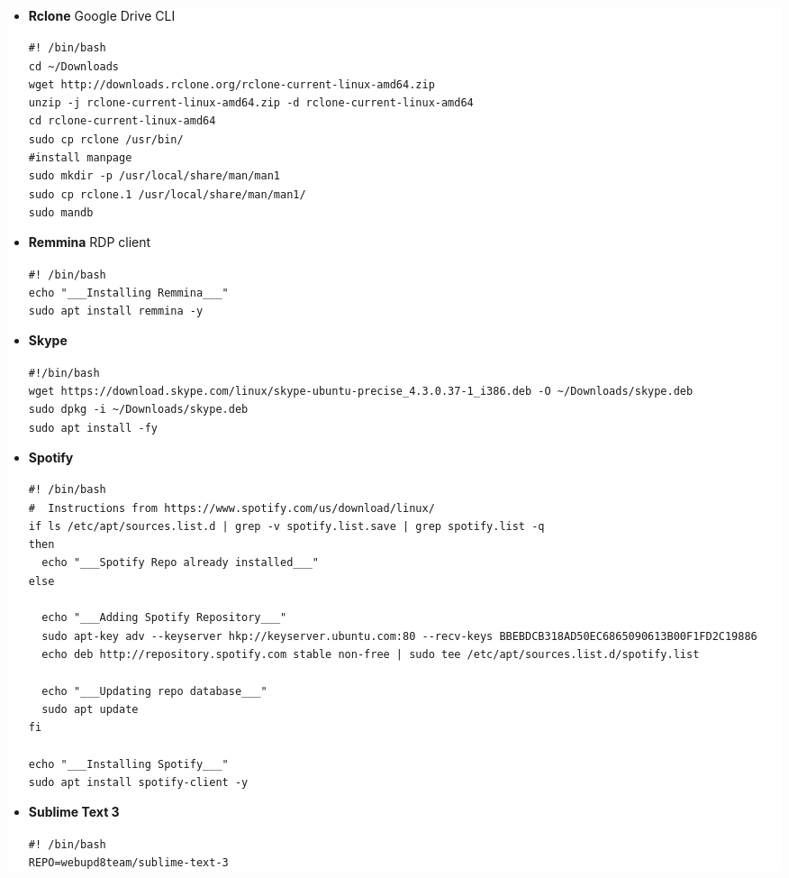 - **Rclone**
Google Drive CLI

      #! /bin/bash
      cd ~/Downloads
      wget http://downloads.rclone.org/rclone-current-linux-amd64.zip
      unzip -j rclone-current-linux-amd64.zip -d rclone-current-linux-amd64 
      cd rclone-current-linux-amd64
      sudo cp rclone /usr/bin/
      #install manpage
      sudo mkdir -p /usr/local/share/man/man1
      sudo cp rclone.1 /usr/local/share/man/man1/
      sudo mandb 

- **Remmina**
RDP client

      #! /bin/bash
      echo "___Installing Remmina___"
      sudo apt install remmina -y

- **Skype**

      #!/bin/bash
      wget https://download.skype.com/linux/skype-ubuntu-precise_4.3.0.37-1_i386.deb -O ~/Downloads/skype.deb
      sudo dpkg -i ~/Downloads/skype.deb
      sudo apt install -fy

- **Spotify**

      #! /bin/bash      
      #  Instructions from https://www.spotify.com/us/download/linux/
      if ls /etc/apt/sources.list.d | grep -v spotify.list.save | grep spotify.list -q
      then
      	echo "___Spotify Repo already installed___"
      else
      	
      	echo "___Adding Spotify Repository___"
      	sudo apt-key adv --keyserver hkp://keyserver.ubuntu.com:80 --recv-keys BBEBDCB318AD50EC6865090613B00F1FD2C19886
      	echo deb http://repository.spotify.com stable non-free | sudo tee /etc/apt/sources.list.d/spotify.list
      
      	echo "___Updating repo database___"
      	sudo apt update
      fi
      
      echo "___Installing Spotify___"
      sudo apt install spotify-client -y
   
- **Sublime Text 3**

      #! /bin/bash
      REPO=webupd8team/sublime-text-3
      